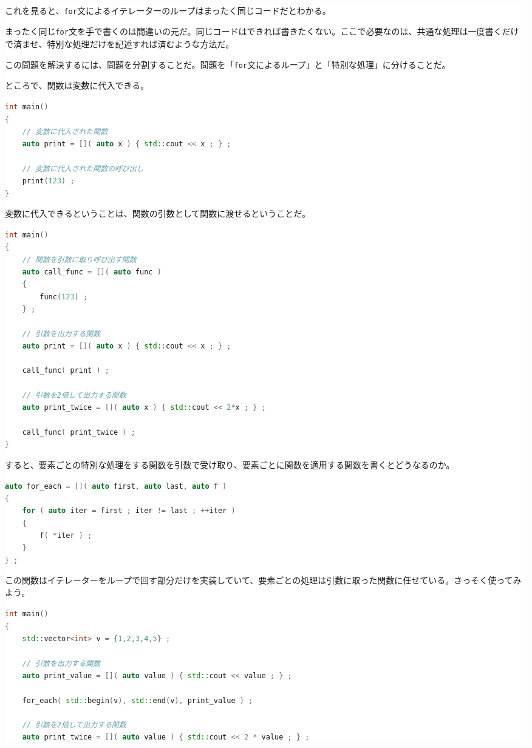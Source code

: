 これを見ると、`for`文によるイテレーターのループはまったく同じコードだとわかる。

まったく同じ`for`文を手で書くのは間違いの元だ。同じコードはできれば書きたくない。ここで必要なのは、共通な処理は一度書くだけで済ませ、特別な処理だけを記述すれば済むような方法だ。

この問題を解決するには、問題を分割することだ。問題を「`for`文によるループ」と「特別な処理」に分けることだ。

ところで、関数は変数に代入できる。

~~~cpp
int main()
{
    // 変数に代入された関数
    auto print = []( auto x ) { std::cout << x ; } ;

    // 変数に代入された関数の呼び出し
    print(123) ;
}
~~~

変数に代入できるということは、関数の引数として関数に渡せるということだ。

~~~cpp
int main()
{
    // 関数を引数に取り呼び出す関数
    auto call_func = []( auto func )
    {
        func(123) ;
    } ;

    // 引数を出力する関数
    auto print = []( auto x ) { std::cout << x ; } ;

    call_func( print ) ;

    // 引数を2倍して出力する関数
    auto print_twice = []( auto x ) { std::cout << 2*x ; } ;

    call_func( print_twice ) ;
}
~~~

すると、要素ごとの特別な処理をする関数を引数で受け取り、要素ごとに関数を適用する関数を書くとどうなるのか。

~~~cpp
auto for_each = []( auto first, auto last, auto f )
{
    for ( auto iter = first ; iter != last ; ++iter )
    {
        f( *iter ) ;
    }
} ;
~~~

この関数はイテレーターをループで回す部分だけを実装していて、要素ごとの処理は引数に取った関数に任せている。さっそく使ってみよう。

~~~cpp
int main()
{
    std::vector<int> v = {1,2,3,4,5} ;

    // 引数を出力する関数
    auto print_value = []( auto value ) { std::cout << value ; } ;

    for_each( std::begin(v), std::end(v), print_value ) ;

    // 引数を2倍して出力する関数
    auto print_twice = []( auto value ) { std::cout << 2 * value ; } ;

~~~